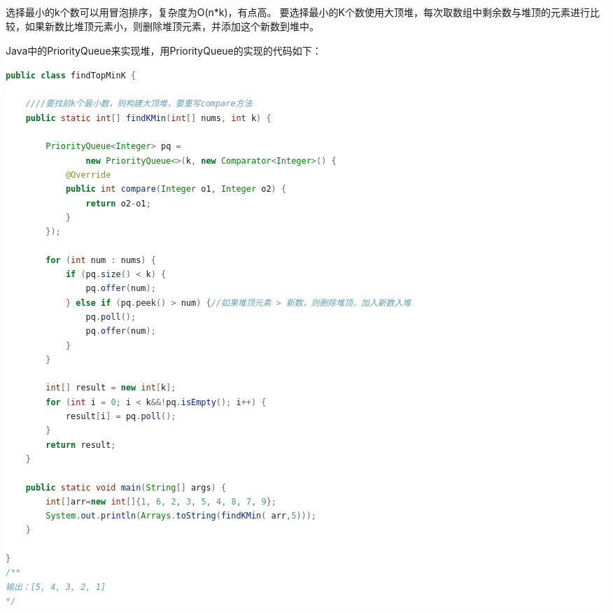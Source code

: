 选择最小的k个数可以用冒泡排序，复杂度为O(n*k)，有点高。 
要选择最小的K个数使用大顶堆，每次取数组中剩余数与堆顶的元素进行比较，如果新数比堆顶元素小，则删除堆顶元素，并添加这个新数到堆中。

Java中的PriorityQueue来实现堆，用PriorityQueue的实现的代码如下：

```java
public class findTopMinK {

    ////要找前k个最小数，则构建大顶堆，要重写compare方法
    public static int[] findKMin(int[] nums, int k) {

        PriorityQueue<Integer> pq =
                new PriorityQueue<>(k, new Comparator<Integer>() {
            @Override
            public int compare(Integer o1, Integer o2) {
                return o2-o1;
            }
        });

        for (int num : nums) {
            if (pq.size() < k) {
                pq.offer(num);
            } else if (pq.peek() > num) {//如果堆顶元素 > 新数，则删除堆顶，加入新数入堆
                pq.poll();
                pq.offer(num);
            }
        }

        int[] result = new int[k];
        for (int i = 0; i < k&&!pq.isEmpty(); i++) {
            result[i] = pq.poll();
        }
        return result;
    }

    public static void main(String[] args) {
        int[]arr=new int[]{1, 6, 2, 3, 5, 4, 8, 7, 9};
        System.out.println(Arrays.toString(findKMin( arr,5)));
    }

}
/**
输出：[5, 4, 3, 2, 1]
*/
```

